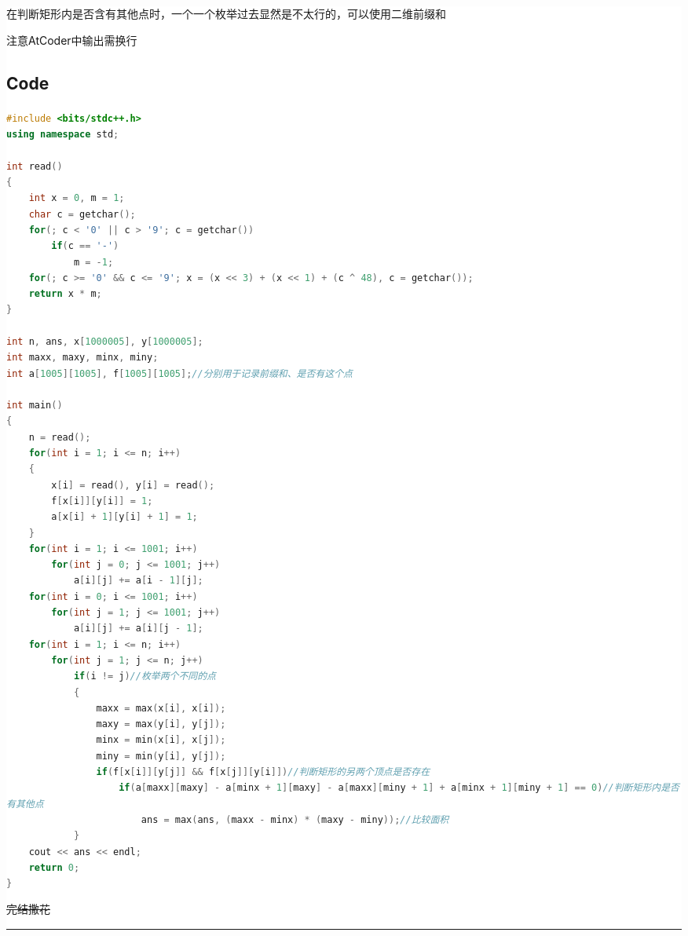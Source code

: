 在判断矩形内是否含有其他点时，一个一个枚举过去显然是不太行的，可以使用二维前缀和


注意AtCoder中输出需换行
## Code
```cpp
#include <bits/stdc++.h>
using namespace std;

int read()
{
	int x = 0, m = 1;
	char c = getchar();
	for(; c < '0' || c > '9'; c = getchar())
		if(c == '-')
			m = -1;
	for(; c >= '0' && c <= '9'; x = (x << 3) + (x << 1) + (c ^ 48), c = getchar());
	return x * m;
}

int n, ans, x[1000005], y[1000005];
int maxx, maxy, minx, miny;
int a[1005][1005], f[1005][1005];//分别用于记录前缀和、是否有这个点

int main()
{
	n = read();
	for(int i = 1; i <= n; i++)
	{
		x[i] = read(), y[i] = read();
		f[x[i]][y[i]] = 1;
		a[x[i] + 1][y[i] + 1] = 1;
	}
	for(int i = 1; i <= 1001; i++)
		for(int j = 0; j <= 1001; j++)
			a[i][j] += a[i - 1][j];
	for(int i = 0; i <= 1001; i++)
		for(int j = 1; j <= 1001; j++)
			a[i][j] += a[i][j - 1];
	for(int i = 1; i <= n; i++)
		for(int j = 1; j <= n; j++)
			if(i != j)//枚举两个不同的点
			{
				maxx = max(x[i], x[i]);
				maxy = max(y[i], y[j]);
				minx = min(x[i], x[j]);
				miny = min(y[i], y[j]);
				if(f[x[i]][y[j]] && f[x[j]][y[i]])//判断矩形的另两个顶点是否存在
					if(a[maxx][maxy] - a[minx + 1][maxy] - a[maxx][miny + 1] + a[minx + 1][miny + 1] == 0)//判断矩形内是否有其他点
						ans = max(ans, (maxx - minx) * (maxy - miny));//比较面积
			}
	cout << ans << endl;
	return 0;
}
```

~~完结撒花~~

---



[problemUrl]: https://atcoder.jp/contests/wupc2012/tasks/wupc2012_6